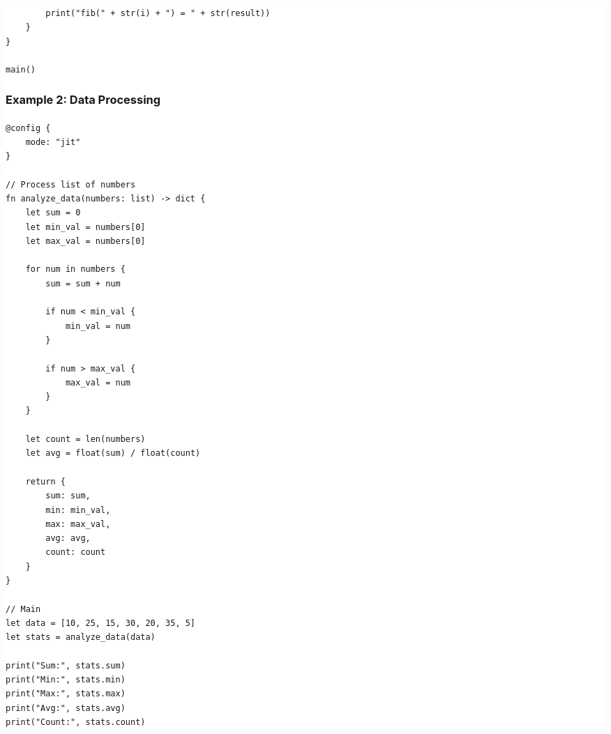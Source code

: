 ```tb
        print("fib(" + str(i) + ") = " + str(result))
    }
}

main()
```

### Example 2: Data Processing
```tb
@config {
    mode: "jit"
}

// Process list of numbers
fn analyze_data(numbers: list) -> dict {
    let sum = 0
    let min_val = numbers[0]
    let max_val = numbers[0]

    for num in numbers {
        sum = sum + num

        if num < min_val {
            min_val = num
        }

        if num > max_val {
            max_val = num
        }
    }

    let count = len(numbers)
    let avg = float(sum) / float(count)

    return {
        sum: sum,
        min: min_val,
        max: max_val,
        avg: avg,
        count: count
    }
}

// Main
let data = [10, 25, 15, 30, 20, 35, 5]
let stats = analyze_data(data)

print("Sum:", stats.sum)
print("Min:", stats.min)
print("Max:", stats.max)
print("Avg:", stats.avg)
print("Count:", stats.count)
```
